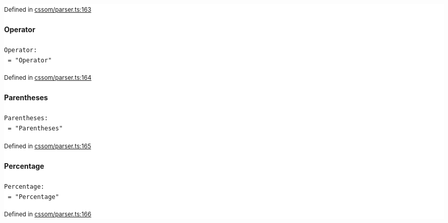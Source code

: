 <aside class="tsd-sources pb-2">
<div class="d-flex flex-column">
<small class="text-muted">Defined in <a href="https://github.com/umbopepato/visua/blob/dbefde1/src/cssom/parser.ts#L163">cssom/parser.ts:163</a></small>
</div>
</aside>




</section>
<section class="pb-4 pt-2 tsd-kind-enum-member tsd-parent-kind-enum">
<div class="d-flex flex-row">

<h4 id="operator">Operator</h4>
</div>

<code class="tsd-signature tsd-kind-icon">Operator<span class="tsd-signature-symbol">:</span> <span class="tsd-signature-symbol"> =&nbsp;&quot;Operator&quot;</span></code>

<aside class="tsd-sources pb-2">
<div class="d-flex flex-column">
<small class="text-muted">Defined in <a href="https://github.com/umbopepato/visua/blob/dbefde1/src/cssom/parser.ts#L164">cssom/parser.ts:164</a></small>
</div>
</aside>




</section>
<section class="pb-4 pt-2 tsd-kind-enum-member tsd-parent-kind-enum">
<div class="d-flex flex-row">

<h4 id="parentheses">Parentheses</h4>
</div>

<code class="tsd-signature tsd-kind-icon">Parentheses<span class="tsd-signature-symbol">:</span> <span class="tsd-signature-symbol"> =&nbsp;&quot;Parentheses&quot;</span></code>

<aside class="tsd-sources pb-2">
<div class="d-flex flex-column">
<small class="text-muted">Defined in <a href="https://github.com/umbopepato/visua/blob/dbefde1/src/cssom/parser.ts#L165">cssom/parser.ts:165</a></small>
</div>
</aside>




</section>
<section class="pb-4 pt-2 tsd-kind-enum-member tsd-parent-kind-enum">
<div class="d-flex flex-row">

<h4 id="percentage">Percentage</h4>
</div>

<code class="tsd-signature tsd-kind-icon">Percentage<span class="tsd-signature-symbol">:</span> <span class="tsd-signature-symbol"> =&nbsp;&quot;Percentage&quot;</span></code>

<aside class="tsd-sources pb-2">
<div class="d-flex flex-column">
<small class="text-muted">Defined in <a href="https://github.com/umbopepato/visua/blob/dbefde1/src/cssom/parser.ts#L166">cssom/parser.ts:166</a></small>
</div>
</aside>
